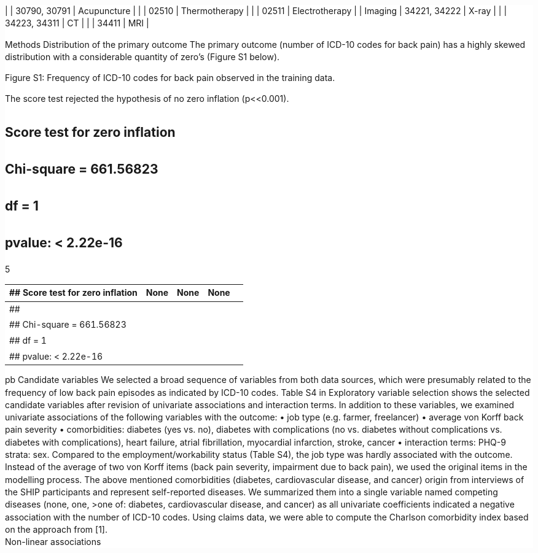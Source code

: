 |                      | 30790, 30791         | Acupuncture                                  |
|                      | 02510                | Thermotherapy                                |
|                      | 02511                | Electrotherapy                               |
| Imaging              | 34221, 34222         | X-ray                                        |
|                      | 34223, 34311         | CT                                           |
|                      | 34411                | MRI                                          |

Methods 
Distribution of the primary outcome 
The primary outcome (number of ICD-10 codes for back pain) has a highly skewed distribution 
with a considerable quantity of zero’s (Figure S1 below). 
 
Figure S1: Frequency of ICD-10 codes for back pain observed in the training data. 
 
The score test rejected the hypothesis of no zero inflation (p<<0.001). 
## Score test for zero inflation 
##  
##      Chi-square = 661.56823  
##      df = 1 
##      pvalue: < 2.22e-16 
 
 
5 
 

| ## Score test for zero inflation   | None   | None   | None   |    |
|:-----------------------------------|:-------|:-------|:-------|:---|
| ##                                 |        |        |        |    |
| ## Chi-square = 661.56823          |        |        |        |    |
| ## df = 1                          |        |        |        |    |
| ## pvalue: < 2.22e-16              |        |        |        |    |

pb 
Candidate variables 
We selected a broad sequence of variables from both data sources, which were presumably 
related to the frequency of low back pain episodes as indicated by ICD-10 codes. Table S4 in 
Exploratory variable selection shows the selected candidate variables after revision of univariate 
associations  and  interaction  terms.  In  addition  to  these  variables,  we  examined  univariate 
associations of the following variables with the outcome: 
•  job type (e.g. farmer, freelancer) 
•  average von Korff back pain severity 
•  comorbidities: diabetes (yes vs. no), diabetes with complications (no vs. diabetes without 
complications vs. diabetes with complications), heart failure, atrial fibrillation, myocardial 
infarction, stroke, cancer 
•  interaction terms: PHQ-9 strata: sex. 
Compared to the employment/workability status (Table S4), the job type was hardly associated 
with the outcome. Instead of the average of two von Korff items (back pain severity, impairment 
due to back pain), we used the original items in the modelling process. The above mentioned 
comorbidities (diabetes, cardiovascular disease, and cancer) origin from interviews of the SHIP 
participants and represent self-reported diseases. We summarized them into a single variable 
named competing diseases (none, one, >one of: diabetes, cardiovascular disease, and cancer) as 
all univariate coefficients indicated a negative association with the number of ICD-10 codes. Using 
claims data, we were able to compute the Charlson comorbidity index based on the approach 
from [1].  
Non-linear associations 